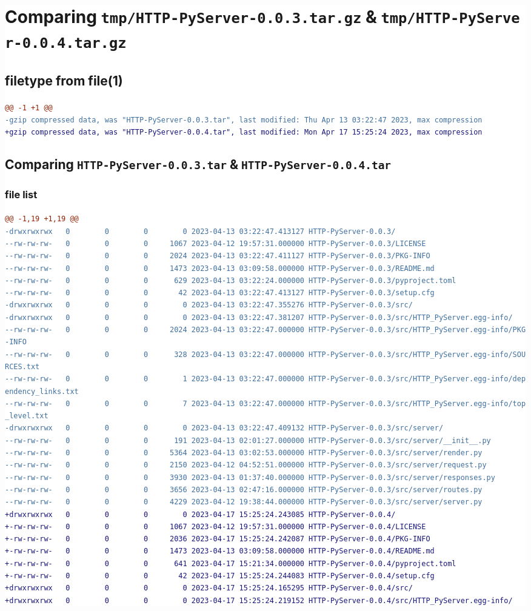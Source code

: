 # Comparing `tmp/HTTP-PyServer-0.0.3.tar.gz` & `tmp/HTTP-PyServer-0.0.4.tar.gz`

## filetype from file(1)

```diff
@@ -1 +1 @@
-gzip compressed data, was "HTTP-PyServer-0.0.3.tar", last modified: Thu Apr 13 03:22:47 2023, max compression
+gzip compressed data, was "HTTP-PyServer-0.0.4.tar", last modified: Mon Apr 17 15:25:24 2023, max compression
```

## Comparing `HTTP-PyServer-0.0.3.tar` & `HTTP-PyServer-0.0.4.tar`

### file list

```diff
@@ -1,19 +1,19 @@
-drwxrwxrwx   0        0        0        0 2023-04-13 03:22:47.413127 HTTP-PyServer-0.0.3/
--rw-rw-rw-   0        0        0     1067 2023-04-12 19:57:31.000000 HTTP-PyServer-0.0.3/LICENSE
--rw-rw-rw-   0        0        0     2024 2023-04-13 03:22:47.411127 HTTP-PyServer-0.0.3/PKG-INFO
--rw-rw-rw-   0        0        0     1473 2023-04-13 03:09:58.000000 HTTP-PyServer-0.0.3/README.md
--rw-rw-rw-   0        0        0      629 2023-04-13 03:22:24.000000 HTTP-PyServer-0.0.3/pyproject.toml
--rw-rw-rw-   0        0        0       42 2023-04-13 03:22:47.413127 HTTP-PyServer-0.0.3/setup.cfg
-drwxrwxrwx   0        0        0        0 2023-04-13 03:22:47.355276 HTTP-PyServer-0.0.3/src/
-drwxrwxrwx   0        0        0        0 2023-04-13 03:22:47.381207 HTTP-PyServer-0.0.3/src/HTTP_PyServer.egg-info/
--rw-rw-rw-   0        0        0     2024 2023-04-13 03:22:47.000000 HTTP-PyServer-0.0.3/src/HTTP_PyServer.egg-info/PKG-INFO
--rw-rw-rw-   0        0        0      328 2023-04-13 03:22:47.000000 HTTP-PyServer-0.0.3/src/HTTP_PyServer.egg-info/SOURCES.txt
--rw-rw-rw-   0        0        0        1 2023-04-13 03:22:47.000000 HTTP-PyServer-0.0.3/src/HTTP_PyServer.egg-info/dependency_links.txt
--rw-rw-rw-   0        0        0        7 2023-04-13 03:22:47.000000 HTTP-PyServer-0.0.3/src/HTTP_PyServer.egg-info/top_level.txt
-drwxrwxrwx   0        0        0        0 2023-04-13 03:22:47.409132 HTTP-PyServer-0.0.3/src/server/
--rw-rw-rw-   0        0        0      191 2023-04-13 02:01:27.000000 HTTP-PyServer-0.0.3/src/server/__init__.py
--rw-rw-rw-   0        0        0     5364 2023-04-13 03:02:53.000000 HTTP-PyServer-0.0.3/src/server/render.py
--rw-rw-rw-   0        0        0     2150 2023-04-12 04:52:51.000000 HTTP-PyServer-0.0.3/src/server/request.py
--rw-rw-rw-   0        0        0     3930 2023-04-13 01:37:40.000000 HTTP-PyServer-0.0.3/src/server/responses.py
--rw-rw-rw-   0        0        0     3656 2023-04-13 02:47:16.000000 HTTP-PyServer-0.0.3/src/server/routes.py
--rw-rw-rw-   0        0        0     4229 2023-04-12 19:38:44.000000 HTTP-PyServer-0.0.3/src/server/server.py
+drwxrwxrwx   0        0        0        0 2023-04-17 15:25:24.243085 HTTP-PyServer-0.0.4/
+-rw-rw-rw-   0        0        0     1067 2023-04-12 19:57:31.000000 HTTP-PyServer-0.0.4/LICENSE
+-rw-rw-rw-   0        0        0     2036 2023-04-17 15:25:24.242087 HTTP-PyServer-0.0.4/PKG-INFO
+-rw-rw-rw-   0        0        0     1473 2023-04-13 03:09:58.000000 HTTP-PyServer-0.0.4/README.md
+-rw-rw-rw-   0        0        0      641 2023-04-17 15:21:34.000000 HTTP-PyServer-0.0.4/pyproject.toml
+-rw-rw-rw-   0        0        0       42 2023-04-17 15:25:24.244083 HTTP-PyServer-0.0.4/setup.cfg
+drwxrwxrwx   0        0        0        0 2023-04-17 15:25:24.165295 HTTP-PyServer-0.0.4/src/
+drwxrwxrwx   0        0        0        0 2023-04-17 15:25:24.219152 HTTP-PyServer-0.0.4/src/HTTP_PyServer.egg-info/
```